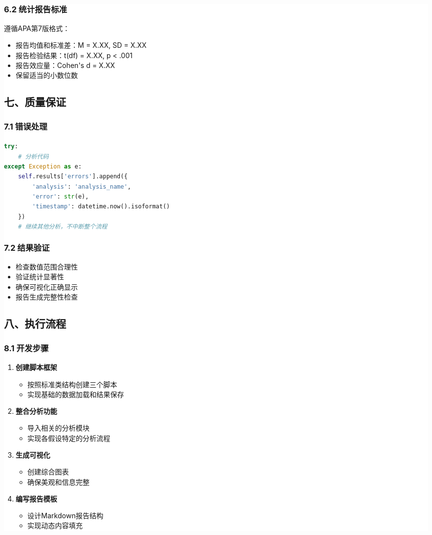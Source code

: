 ```markdown
```

### 6.2 统计报告标准

遵循APA第7版格式：
- 报告均值和标准差：M = X.XX, SD = X.XX
- 报告检验结果：t(df) = X.XX, p < .001
- 报告效应量：Cohen's d = X.XX
- 保留适当的小数位数

## 七、质量保证

### 7.1 错误处理

```python
try:
    # 分析代码
except Exception as e:
    self.results['errors'].append({
        'analysis': 'analysis_name',
        'error': str(e),
        'timestamp': datetime.now().isoformat()
    })
    # 继续其他分析，不中断整个流程
```

### 7.2 结果验证

- 检查数值范围合理性
- 验证统计显著性
- 确保可视化正确显示
- 报告生成完整性检查

## 八、执行流程

### 8.1 开发步骤

1. **创建脚本框架**
   - 按照标准类结构创建三个脚本
   - 实现基础的数据加载和结果保存

2. **整合分析功能**
   - 导入相关的分析模块
   - 实现各假设特定的分析流程

3. **生成可视化**
   - 创建综合图表
   - 确保美观和信息完整

4. **编写报告模板**
   - 设计Markdown报告结构
   - 实现动态内容填充
